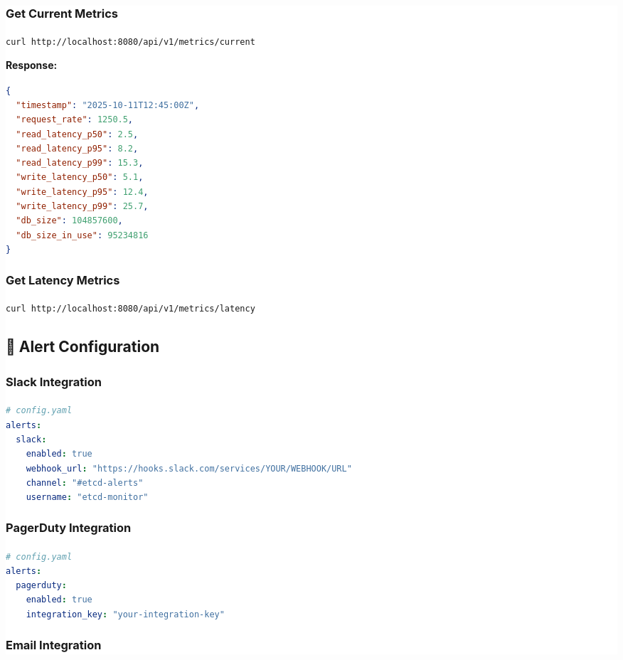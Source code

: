 ### Get Current Metrics

```bash
curl http://localhost:8080/api/v1/metrics/current
```

**Response:**
```json
{
  "timestamp": "2025-10-11T12:45:00Z",
  "request_rate": 1250.5,
  "read_latency_p50": 2.5,
  "read_latency_p95": 8.2,
  "read_latency_p99": 15.3,
  "write_latency_p50": 5.1,
  "write_latency_p95": 12.4,
  "write_latency_p99": 25.7,
  "db_size": 104857600,
  "db_size_in_use": 95234816
}
```

### Get Latency Metrics

```bash
curl http://localhost:8080/api/v1/metrics/latency
```

## 🔔 Alert Configuration

### Slack Integration

```yaml
# config.yaml
alerts:
  slack:
    enabled: true
    webhook_url: "https://hooks.slack.com/services/YOUR/WEBHOOK/URL"
    channel: "#etcd-alerts"
    username: "etcd-monitor"
```

### PagerDuty Integration

```yaml
# config.yaml
alerts:
  pagerduty:
    enabled: true
    integration_key: "your-integration-key"
```

### Email Integration
